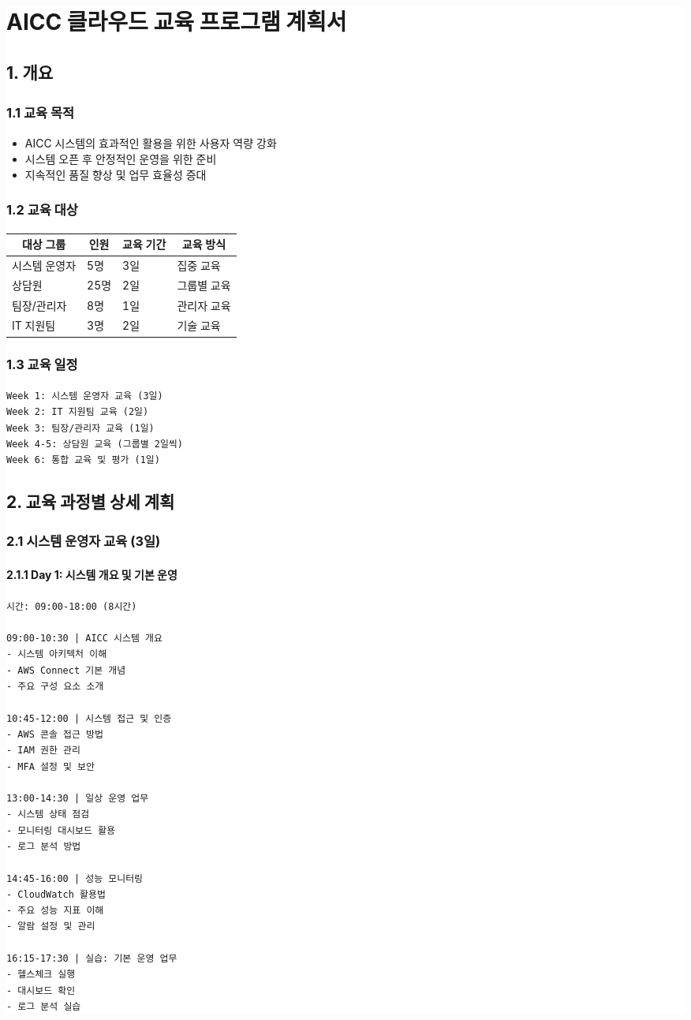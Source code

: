 # AICC 클라우드 교육 프로그램 계획서

## 1. 개요

### 1.1 교육 목적
- AICC 시스템의 효과적인 활용을 위한 사용자 역량 강화
- 시스템 오픈 후 안정적인 운영을 위한 준비
- 지속적인 품질 향상 및 업무 효율성 증대

### 1.2 교육 대상
| 대상 그룹 | 인원 | 교육 기간 | 교육 방식 |
|----------|------|----------|----------|
| 시스템 운영자 | 5명 | 3일 | 집중 교육 |
| 상담원 | 25명 | 2일 | 그룹별 교육 |
| 팀장/관리자 | 8명 | 1일 | 관리자 교육 |
| IT 지원팀 | 3명 | 2일 | 기술 교육 |

### 1.3 교육 일정
```
Week 1: 시스템 운영자 교육 (3일)
Week 2: IT 지원팀 교육 (2일)
Week 3: 팀장/관리자 교육 (1일)
Week 4-5: 상담원 교육 (그룹별 2일씩)
Week 6: 통합 교육 및 평가 (1일)
```

## 2. 교육 과정별 상세 계획

### 2.1 시스템 운영자 교육 (3일)

#### 2.1.1 Day 1: 시스템 개요 및 기본 운영
```
시간: 09:00-18:00 (8시간)

09:00-10:30 | AICC 시스템 개요
- 시스템 아키텍처 이해
- AWS Connect 기본 개념
- 주요 구성 요소 소개

10:45-12:00 | 시스템 접근 및 인증
- AWS 콘솔 접근 방법
- IAM 권한 관리
- MFA 설정 및 보안

13:00-14:30 | 일상 운영 업무
- 시스템 상태 점검
- 모니터링 대시보드 활용
- 로그 분석 방법

14:45-16:00 | 성능 모니터링
- CloudWatch 활용법
- 주요 성능 지표 이해
- 알람 설정 및 관리

16:15-17:30 | 실습: 기본 운영 업무
- 헬스체크 실행
- 대시보드 확인
- 로그 분석 실습
```